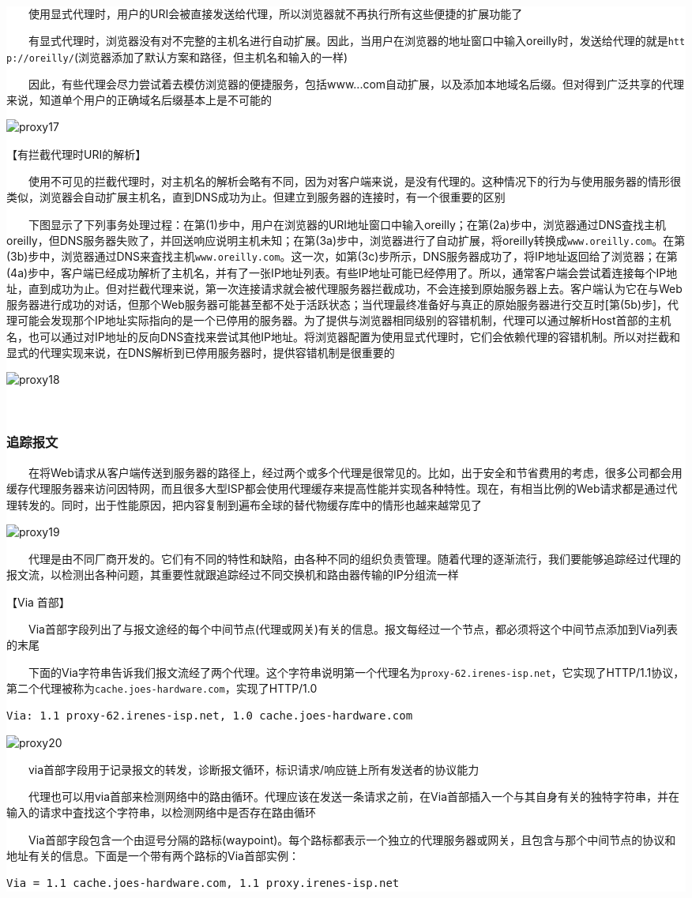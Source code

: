 &emsp;&emsp;使用显式代理时，用户的URI会被直接发送给代理，所以浏览器就不再执行所有这些便捷的扩展功能了

&emsp;&emsp;有显式代理时，浏览器没有对不完整的主机名进行自动扩展。因此，当用户在浏览器的地址窗口中输入oreilly时，发送给代理的就是`http://oreilly/`(浏览器添加了默认方案和路径，但主机名和输入的一样)

&emsp;&emsp;因此，有些代理会尽力尝试着去模仿浏览器的便捷服务，包括www...com自动扩展，以及添加本地域名后缀。但对得到广泛共享的代理来说，知道单个用户的正确域名后缀基本上是不可能的

![proxy17](https://pic.xiaohuochai.site/blog/HTTP_proxy17.jpg)

【有拦截代理时URI的解析】

&emsp;&emsp;使用不可见的拦截代理时，对主机名的解析会略有不同，因为对客户端来说，是没有代理的。这种情况下的行为与使用服务器的情形很类似，浏览器会自动扩展主机名，直到DNS成功为止。但建立到服务器的连接时，有一个很重要的区别

&emsp;&emsp;下图显示了下列事务处理过程：在第(1)步中，用户在浏览器的URI地址窗口中输入oreilly；在第(2a)步中，浏览器通过DNS査找主机oreilly，但DNS服务器失败了，并回送响应说明主机未知；在第(3a)步中，浏览器进行了自动扩展，将oreilly转换成`www.oreilly.com`。在第(3b)步中，浏览器通过DNS来査找主机`www.oreilly.com`。这一次，如第(3c)步所示，DNS服务器成功了，将IP地址返回给了浏览器；在第(4a)步中，客户端已经成功解析了主机名，并有了一张IP地址列表。有些IP地址可能已经停用了。所以，通常客户端会尝试着连接每个IP地址，直到成功为止。但对拦截代理来说，第一次连接请求就会被代理服务器拦截成功，不会连接到原始服务器上去。客户端认为它在与Web服务器进行成功的对话，但那个Web服务器可能甚至都不处于活跃状态；当代理最终准备好与真正的原始服务器进行交互时[第(5b)步]，代理可能会发现那个IP地址实际指向的是一个已停用的服务器。为了提供与浏览器相同级别的容错机制，代理可以通过解析Host首部的主机名，也可以通过对IP地址的反向DNS査找来尝试其他IP地址。将浏览器配置为使用显式代理时，它们会依赖代理的容错机制。所以对拦截和显式的代理实现来说，在DNS解析到已停用服务器时，提供容错机制是很重要的

![proxy18](https://pic.xiaohuochai.site/blog/HTTP_proxy18.jpg)

&nbsp;

### 追踪报文

&emsp;&emsp;在将Web请求从客户端传送到服务器的路径上，经过两个或多个代理是很常见的。比如，出于安全和节省费用的考虑，很多公司都会用缓存代理服务器来访问因特网，而且很多大型ISP都会使用代理缓存来提高性能并实现各种特性。现在，有相当比例的Web请求都是通过代理转发的。同时，出于性能原因，把内容复制到遍布全球的替代物缓存库中的情形也越来越常见了

![proxy19](https://pic.xiaohuochai.site/blog/HTTP_proxy19.jpg)

&emsp;&emsp;代理是由不同厂商开发的。它们有不同的特性和缺陷，由各种不同的组织负责管理。随着代理的逐渐流行，我们要能够追踪经过代理的报文流，以检测出各种问题，其重要性就跟追踪经过不同交换机和路由器传输的IP分组流一样&nbsp;

【Via 首部】

&emsp;&emsp;Via首部字段列出了与报文途经的每个中间节点(代理或网关)有关的信息。报文每经过一个节点，都必须将这个中间节点添加到Via列表的末尾

&emsp;&emsp;下面的Via字符串告诉我们报文流经了两个代理。这个字符串说明第一个代理名为`proxy-62.irenes-isp.net`，它实现了HTTP/1.1协议，第二个代理被称为`cache.joes-hardware.com`，实现了HTTP/1.0

<div>
<pre>Via: 1.1 proxy-62.irenes-isp.net, 1.0 cache.joes-hardware.com</pre>
</div>

![proxy20](https://pic.xiaohuochai.site/blog/HTTP_proxy20.jpg)

&emsp;&emsp;via首部字段用于记录报文的转发，诊断报文循环，标识请求/响应链上所有发送者的协议能力

&emsp;&emsp;代理也可以用via首部来检测网络中的路由循环。代理应该在发送一条请求之前，在Via首部插入一个与其自身有关的独特字符串，并在输入的请求中査找这个字符串，以检测网络中是否存在路由循环

&emsp;&emsp;Via首部字段包含一个由逗号分隔的路标(waypoint)。每个路标都表示一个独立的代理服务器或网关，且包含与那个中间节点的协议和地址有关的信息。下面是一个带有两个路标的Via首部实例：&nbsp;

<div>
<pre>Via = 1.1 cache.joes-hardware.com, 1.1 proxy.irenes-isp.net</pre>
</div>
